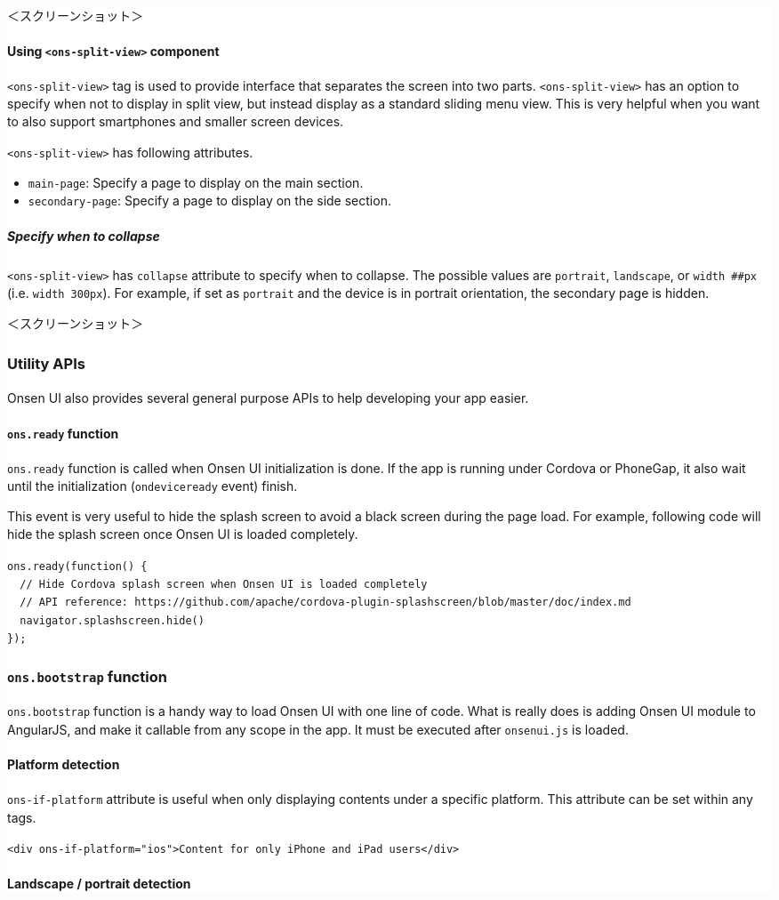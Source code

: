 ＜スクリーンショット＞

#### Using `<ons-split-view>` component

`<ons-split-view>` tag is used to provide interface that separates the screen into two parts. `<ons-split-view>` has an option to specify when not to display in split view, but instead display as a standard sliding menu view. This is very helpful when you want to also support smartphones and smaller screen devices.

`<ons-split-view>` has following attributes.

- `main-page`: Specify a page to display on the main section.
- `secondary-page`: Specify a page to display on the side section.

##### Specify when to collapse

`<ons-split-view>` has `collapse` attribute to specify when to collapse. The possible values are `portrait`, `landscape`, or `width ##px` (i.e. `width 300px`). For example, if set as `portrait` and the device is in portrait orientation, the secondary page is hidden.

＜スクリーンショット＞

### Utility APIs

Onsen UI also provides several general purpose APIs to help developing your app easier. 

#### `ons.ready` function

`ons.ready` function is called when Onsen UI initialization is done. If the app is running under Cordova or PhoneGap, it also wait until the initialization (`ondeviceready` event) finish.

This event is very useful to hide the splash screen to avoid a black screen during the page load. For example, following code will hide the splash screen once Onsen UI is loaded completely.

```
ons.ready(function() {
  // Hide Cordova splash screen when Onsen UI is loaded completely
  // API reference: https://github.com/apache/cordova-plugin-splashscreen/blob/master/doc/index.md
  navigator.splashscreen.hide()
});
```

### `ons.bootstrap` function

`ons.bootstrap` function is a handy way to load Onsen UI with one line of code. What is really does is adding Onsen UI module to AngularJS, and make it callable from any scope in the app. It must be executed after `onsenui.js` is loaded.

#### Platform detection

`ons-if-platform` attribute is useful when only displaying contents under a specific platform. This attribute can be set within any tags.

```
<div ons-if-platform="ios">Content for only iPhone and iPad users</div>
```

#### Landscape / portrait detection
